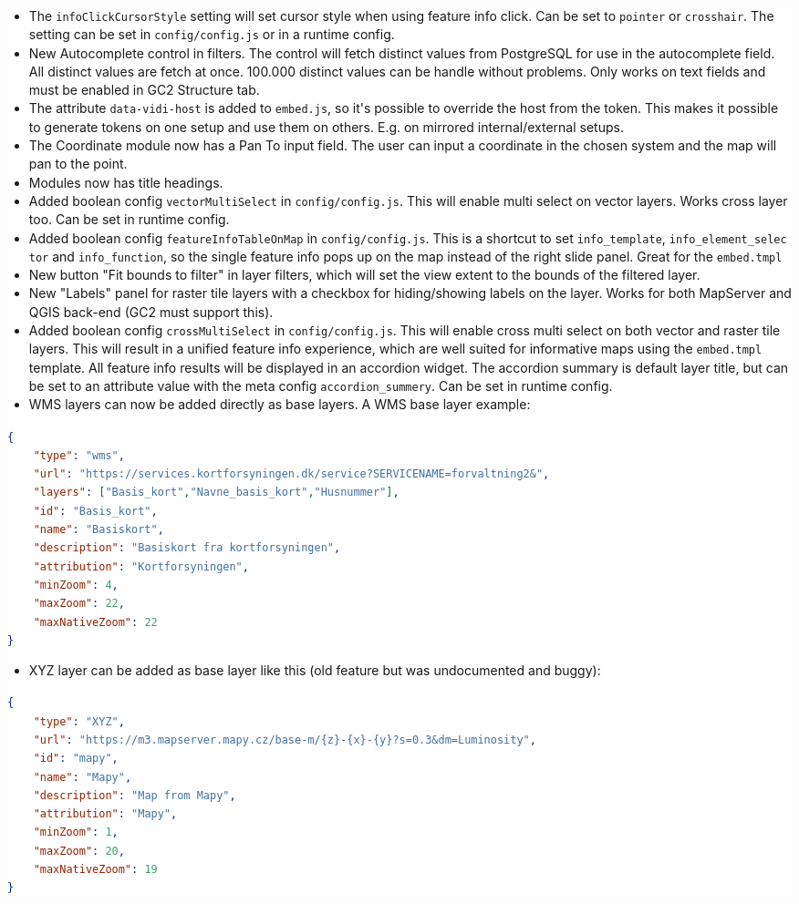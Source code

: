 - The `infoClickCursorStyle` setting will set cursor style when using feature info click. Can be set to `pointer` or `crosshair`. The setting can be set in `config/config.js` or in a runtime config.
- New Autocomplete control in filters. The control will fetch distinct values from PostgreSQL for use in the autocomplete field. All distinct values are fetch at once. 100.000 distinct values can be handle without problems. Only works on text fields and must be enabled in GC2 Structure tab.
- The attribute `data-vidi-host` is added to `embed.js`, so it's possible to override the host from the token. This makes it possible to generate tokens on one setup and use them on others. E.g. on mirrored internal/external setups.
- The Coordinate module now has a Pan To input field. The user can input a coordinate in the chosen system and the map will pan to the point.
- Modules now has title headings.
- Added boolean config `vectorMultiSelect` in `config/config.js`. This will enable multi select on vector layers. Works cross layer too. Can be set in runtime config.
- Added boolean config `featureInfoTableOnMap` in `config/config.js`. This is a shortcut to set `info_template`, `info_element_selector` and `info_function`, so the single feature info pops up on the map instead of the right slide panel. Great for the `embed.tmpl`
- New button "Fit bounds to filter" in layer filters, which will set the view extent to the bounds of the filtered layer.
- New "Labels" panel for raster tile layers with a checkbox for hiding/showing labels on the layer. Works for both MapServer and QGIS back-end (GC2 must support this).
- Added boolean config `crossMultiSelect` in `config/config.js`. This will enable cross multi select on both vector and raster tile layers. This will result in a unified feature info experience, which are well suited for informative maps using the `embed.tmpl` template. All feature info results will be displayed in an accordion widget. The accordion summary is default layer title, but can be set to an attribute value with the meta config `accordion_summery`. Can be set in runtime config.
- WMS layers can now be added directly as base layers. A WMS base layer example:
```json
{
    "type": "wms",
    "url": "https://services.kortforsyningen.dk/service?SERVICENAME=forvaltning2&",
    "layers": ["Basis_kort","Navne_basis_kort","Husnummer"],
    "id": "Basis_kort",
    "name": "Basiskort",
    "description": "Basiskort fra kortforsyningen",
    "attribution": "Kortforsyningen",
    "minZoom": 4,
    "maxZoom": 22,
    "maxNativeZoom": 22
}
```
- XYZ layer can be added as base layer like this (old feature but was undocumented and buggy):
```json
{
    "type": "XYZ",
    "url": "https://m3.mapserver.mapy.cz/base-m/{z}-{x}-{y}?s=0.3&dm=Luminosity",
    "id": "mapy",
    "name": "Mapy",
    "description": "Map from Mapy",
    "attribution": "Mapy",
    "minZoom": 1,
    "maxZoom": 20,
    "maxNativeZoom": 19
}
```
